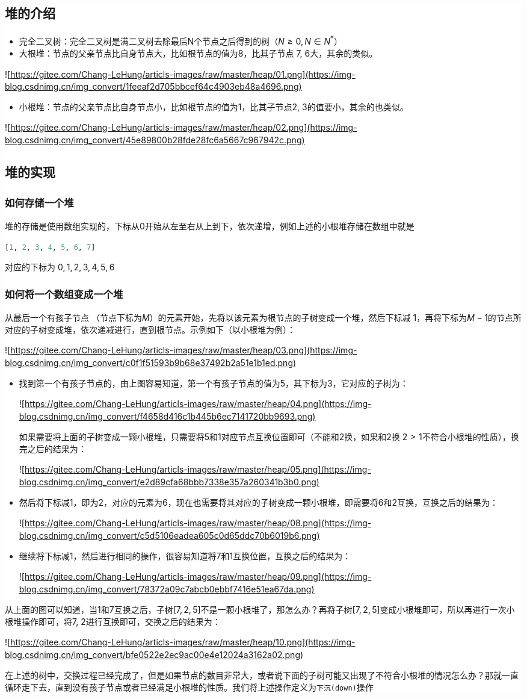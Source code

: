 ## 堆的介绍

- 完全二叉树：完全二叉树是满二叉树去除最后N个节点之后得到的树（$N \geq0, N \in N^*$）
- 大根堆：节点的父亲节点比自身节点大，比如根节点的值为$8$，比其子节点 $7$, $6$大，其余的类似。

![https://gitee.com/Chang-LeHung/articls-images/raw/master/heap/01.png](https://img-blog.csdnimg.cn/img_convert/1feeaf2d705bbcef64c4903eb48a4696.png)

- 小根堆：节点的父亲节点比自身节点小，比如根节点的值为$1$，比其子节点$2$, $3$的值要小，其余的也类似。

![https://gitee.com/Chang-LeHung/articls-images/raw/master/heap/02.png](https://img-blog.csdnimg.cn/img_convert/45e89800b28fde28fc6a5667c967942c.png)

## 堆的实现

### 如何存储一个堆

堆的存储是使用数组实现的，下标从0开始从左至右从上到下，依次递增，例如上述的小根堆存储在数组中就是

```python
[1, 2, 3, 4, 5, 6, 7]
```

对应的下标为 $0, 1, 2, 3, 4, 5, 6$

### 如何将一个数组变成一个堆

从最后一个有孩子节点 （节点下标为$M$）的元素开始，先将以该元素为根节点的子树变成一个堆，然后下标减 $1$，再将下标为$M - 1$的节点所对应的子树变成堆，依次递减进行，直到根节点。示例如下（以小根堆为例）：

![https://gitee.com/Chang-LeHung/articls-images/raw/master/heap/03.png](https://img-blog.csdnimg.cn/img_convert/c0f1f51593b9b68e37492b2a51e1b1ed.png)

- 找到第一个有孩子节点的，由上图容易知道，第一个有孩子节点的值为$5$，其下标为$3$，它对应的子树为：

  ![https://gitee.com/Chang-LeHung/articls-images/raw/master/heap/04.png](https://img-blog.csdnimg.cn/img_convert/f4658d416c1b445b6ec7141720bb9693.png)

  如果需要将上面的子树变成一颗小根堆，只需要将$5$和$1$对应节点互换位置即可（不能和$2$换，如果和$2$换 $2>1$不符合小根堆的性质），换完之后的结果为：

  ![https://gitee.com/Chang-LeHung/articls-images/raw/master/heap/05.png](https://img-blog.csdnimg.cn/img_convert/e2d89cfa68bbb7338e357a260341b3b0.png)

- 然后将下标减$1$，即为$2$，对应的元素为$6$，现在也需要将其对应的子树变成一颗小根堆，即需要将$6$和$2$互换，互换之后的结果为：

  ![https://gitee.com/Chang-LeHung/articls-images/raw/master/heap/08.png](https://img-blog.csdnimg.cn/img_convert/c5d5106eadea605c0d65ddc70b6019b6.png)

- 继续将下标减$1$，然后进行相同的操作，很容易知道将$7$和$1$互换位置，互换之后的结果为：

  ![https://gitee.com/Chang-LeHung/articls-images/raw/master/heap/09.png](https://img-blog.csdnimg.cn/img_convert/78372a09c7abcb0ebbf7416e51ea67da.png)

从上面的图可以知道，当$1$和$7$互换之后，子树$[7, 2, 5]$不是一颗小根堆了，那怎么办？再将子树$[7, 2, 5]$变成小根堆即可，所以再进行一次小根堆操作即可，将$7$, $2$进行互换即可，交换之后的结果为：

![https://gitee.com/Chang-LeHung/articls-images/raw/master/heap/10.png](https://img-blog.csdnimg.cn/img_convert/bfe0522e2ec9ac00e4e12024a3162a02.png)

在上述的树中，交换过程已经完成了，但是如果节点的数目非常大，或者说下面的子树可能又出现了不符合小根堆的情况怎么办？那就一直循环走下去，直到没有孩子节点或者已经满足小根堆的性质。我们将上述操作定义为```下沉(down)```操作

